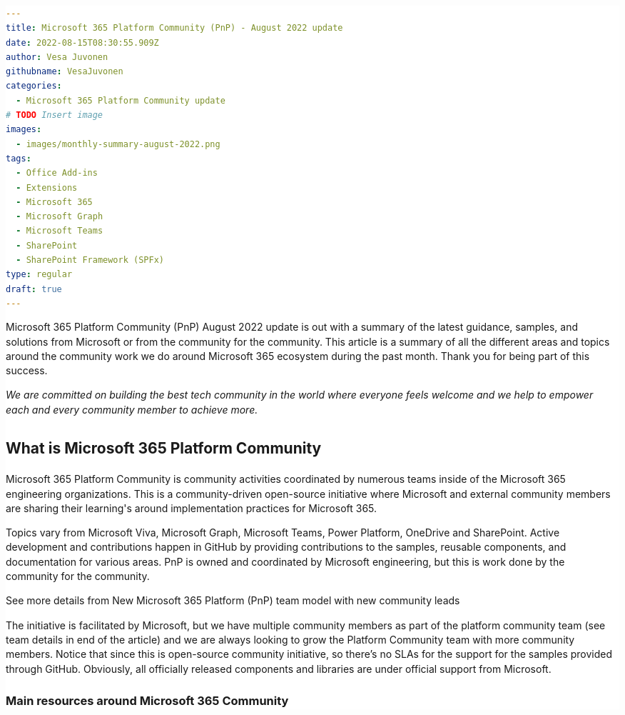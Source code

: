 ```yaml
---
title: Microsoft 365 Platform Community (PnP) - August 2022 update
date: 2022-08-15T08:30:55.909Z
author: Vesa Juvonen
githubname: VesaJuvonen
categories:
  - Microsoft 365 Platform Community update
# TODO Insert image
images:
  - images/monthly-summary-august-2022.png
tags:
  - Office Add-ins
  - Extensions
  - Microsoft 365
  - Microsoft Graph
  - Microsoft Teams
  - SharePoint
  - SharePoint Framework (SPFx)
type: regular
draft: true
---
```


Microsoft 365 Platform Community (PnP) August 2022 update is out with a summary of the latest guidance, samples, and solutions from Microsoft or from the community for the community. This article is a summary of all the different areas and topics around the community work we do around Microsoft 365 ecosystem during the past month. Thank you for being part of this success.

_We are committed on building the best tech community in the world where everyone feels welcome and we help to empower each and every community member to achieve more._

## What is Microsoft 365 Platform Community

Microsoft 365 Platform Community is community activities coordinated by numerous teams inside of the Microsoft 365 engineering organizations. This is a community-driven open-source initiative where Microsoft and external community members are sharing their learning's around implementation practices for Microsoft 365.

Topics vary from Microsoft Viva, Microsoft Graph, Microsoft Teams, Power Platform, OneDrive and SharePoint. Active development and contributions happen in GitHub by providing contributions to the samples, reusable components, and documentation for various areas. PnP is owned and coordinated by Microsoft engineering, but this is work done by the community for the community.

See more details from New Microsoft 365 Platform (PnP) team model with new community leads

The initiative is facilitated by Microsoft, but we have multiple community members as part of the platform community team (see team details in end of the article) and we are always looking to grow the Platform Community team with more community members. Notice that since this is open-source community initiative, so there’s no SLAs for the support for the samples provided through GitHub. Obviously, all officially released components and libraries are under official support from Microsoft.

### Main resources around Microsoft 365 Community

